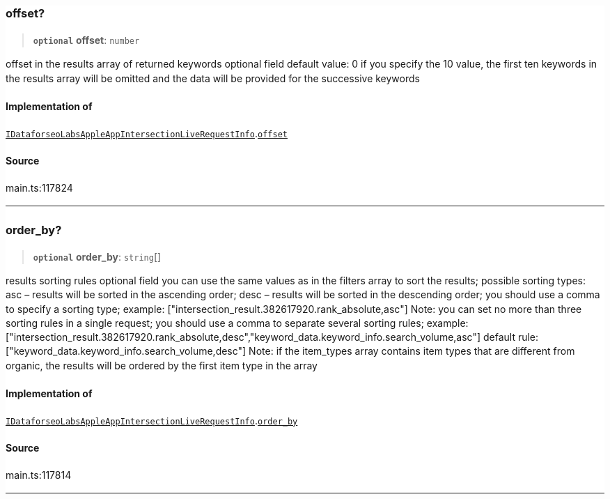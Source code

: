 ### offset?

> **`optional`** **offset**: `number`

offset in the results array of returned keywords
optional field
default value: 0
if you specify the 10 value, the first ten keywords in the results array will be omitted and the data will be provided for the successive keywords

#### Implementation of

[`IDataforseoLabsAppleAppIntersectionLiveRequestInfo`](../interfaces/IDataforseoLabsAppleAppIntersectionLiveRequestInfo.md).[`offset`](../interfaces/IDataforseoLabsAppleAppIntersectionLiveRequestInfo.md#offset)

#### Source

main.ts:117824

***

### order\_by?

> **`optional`** **order\_by**: `string`[]

results sorting rules
optional field
you can use the same values as in the filters array to sort the results;
possible sorting types:
asc – results will be sorted in the ascending order;
desc – results will be sorted in the descending order;
you should use a comma to specify a sorting type;
example:
["intersection_result.382617920.rank_absolute,asc"]
Note: you can set no more than three sorting rules in a single request;
you should use a comma to separate several sorting rules;
example:
["intersection_result.382617920.rank_absolute,desc","keyword_data.keyword_info.search_volume,asc"]
default rule:
["keyword_data.keyword_info.search_volume,desc"]
Note: if the item_types array contains item types that are different from organic, the results will be ordered by the first item type in the array

#### Implementation of

[`IDataforseoLabsAppleAppIntersectionLiveRequestInfo`](../interfaces/IDataforseoLabsAppleAppIntersectionLiveRequestInfo.md).[`order_by`](../interfaces/IDataforseoLabsAppleAppIntersectionLiveRequestInfo.md#order_by)

#### Source

main.ts:117814

***
